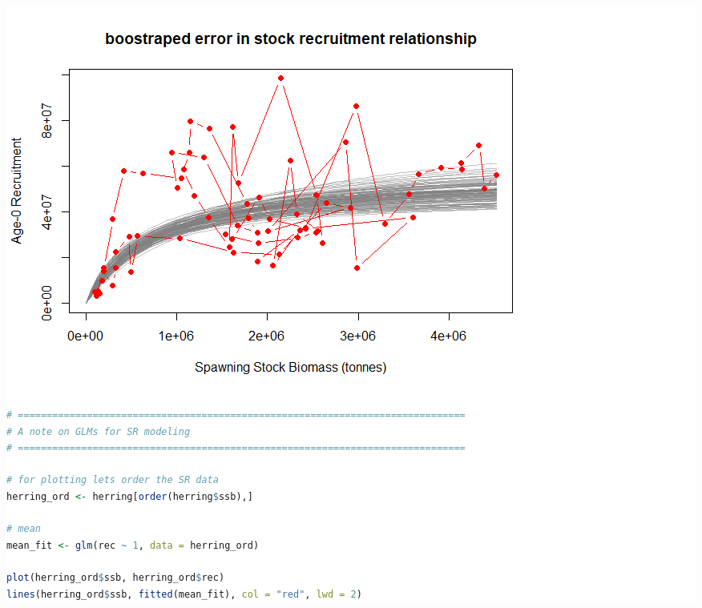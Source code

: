 ![](02_model_fitting/unnamed-chunk-9-4.png)

``` r
# ==============================================================================
# A note on GLMs for SR modeling
# ==============================================================================

# for plotting lets order the SR data
herring_ord <- herring[order(herring$ssb),]

# mean
mean_fit <- glm(rec ~ 1, data = herring_ord)

plot(herring_ord$ssb, herring_ord$rec)
lines(herring_ord$ssb, fitted(mean_fit), col = "red", lwd = 2)
```
